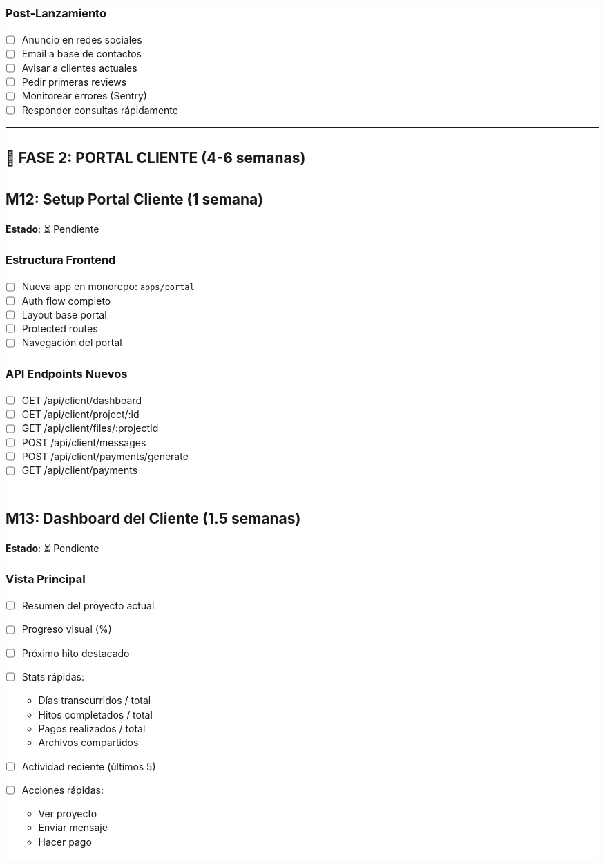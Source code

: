 ### Post-Lanzamiento
- [ ] Anuncio en redes sociales
- [ ] Email a base de contactos
- [ ] Avisar a clientes actuales
- [ ] Pedir primeras reviews
- [ ] Monitorear errores (Sentry)
- [ ] Responder consultas rápidamente

---

## 👤 FASE 2: PORTAL CLIENTE (4-6 semanas)

## M12: Setup Portal Cliente (1 semana)
**Estado**: ⏳ Pendiente

### Estructura Frontend
- [ ] Nueva app en monorepo: `apps/portal`
- [ ] Auth flow completo
- [ ] Layout base portal
- [ ] Protected routes
- [ ] Navegación del portal

### API Endpoints Nuevos
- [ ] GET /api/client/dashboard
- [ ] GET /api/client/project/:id
- [ ] GET /api/client/files/:projectId
- [ ] POST /api/client/messages
- [ ] POST /api/client/payments/generate
- [ ] GET /api/client/payments

---

## M13: Dashboard del Cliente (1.5 semanas)
**Estado**: ⏳ Pendiente

### Vista Principal
- [ ] Resumen del proyecto actual
- [ ] Progreso visual (%)
- [ ] Próximo hito destacado
- [ ] Stats rápidas:
  - Días transcurridos / total
  - Hitos completados / total
  - Pagos realizados / total
  - Archivos compartidos

- [ ] Actividad reciente (últimos 5)
- [ ] Acciones rápidas:
  - Ver proyecto
  - Enviar mensaje
  - Hacer pago

---